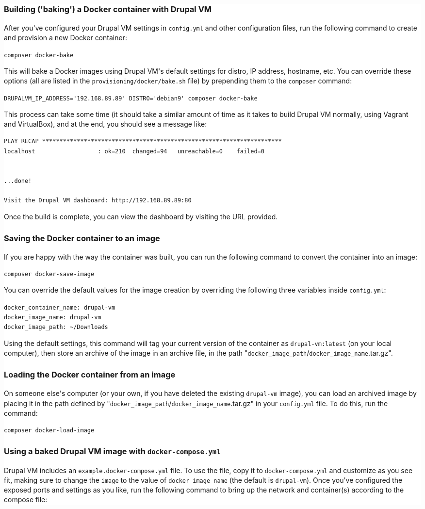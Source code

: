 ### Building ('baking') a Docker container with Drupal VM

After you've configured your Drupal VM settings in `config.yml` and other configuration files, run the following command to create and provision a new Docker container:

    composer docker-bake

This will bake a Docker images using Drupal VM's default settings for distro, IP address, hostname, etc. You can override these options (all are listed in the `provisioning/docker/bake.sh` file) by prepending them to the `composer` command:

    DRUPALVM_IP_ADDRESS='192.168.89.89' DISTRO='debian9' composer docker-bake

This process can take some time (it should take a similar amount of time as it takes to build Drupal VM normally, using Vagrant and VirtualBox), and at the end, you should see a message like:

```
PLAY RECAP *********************************************************************
localhost                  : ok=210  changed=94   unreachable=0    failed=0


...done!

Visit the Drupal VM dashboard: http://192.168.89.89:80
```

Once the build is complete, you can view the dashboard by visiting the URL provided.

### Saving the Docker container to an image

If you are happy with the way the container was built, you can run the following command to convert the container into an image:

    composer docker-save-image

You can override the default values for the image creation by overriding the following three variables inside `config.yml`:

    docker_container_name: drupal-vm
    docker_image_name: drupal-vm
    docker_image_path: ~/Downloads

Using the default settings, this command will tag your current version of the container as `drupal-vm:latest` (on your local computer), then store an archive of the image in an archive file, in the path "`docker_image_path`/`docker_image_name`.tar.gz".

### Loading the Docker container from an image

On someone else's computer (or your own, if you have deleted the existing `drupal-vm` image), you can load an archived image by placing it in the path defined by "`docker_image_path`/`docker_image_name`.tar.gz" in your `config.yml` file. To do this, run the command:

    composer docker-load-image

### Using a baked Drupal VM image with `docker-compose.yml`

Drupal VM includes an `example.docker-compose.yml` file. To use the file, copy it to `docker-compose.yml` and customize as you see fit, making sure to change the `image` to the value of `docker_image_name` (the default is `drupal-vm`). Once you've configured the exposed ports and settings as you like, run the following command to bring up the network and container(s) according to the compose file:
